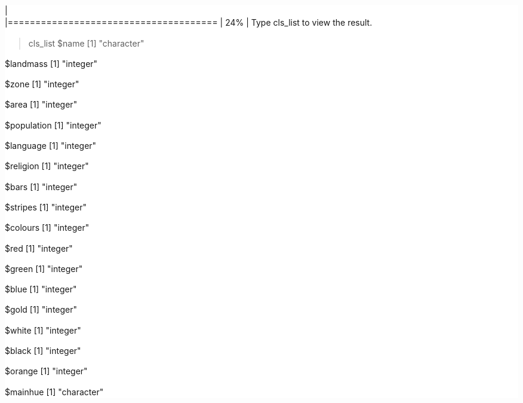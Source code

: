
  |                                                                                                                                                                   
  |======================================                                                                                                                       |  24%
| Type cls_list to view the result.

> cls_list
$name
[1] "character"

$landmass
[1] "integer"

$zone
[1] "integer"

$area
[1] "integer"

$population
[1] "integer"

$language
[1] "integer"

$religion
[1] "integer"

$bars
[1] "integer"

$stripes
[1] "integer"

$colours
[1] "integer"

$red
[1] "integer"

$green
[1] "integer"

$blue
[1] "integer"

$gold
[1] "integer"

$white
[1] "integer"

$black
[1] "integer"

$orange
[1] "integer"

$mainhue
[1] "character"
